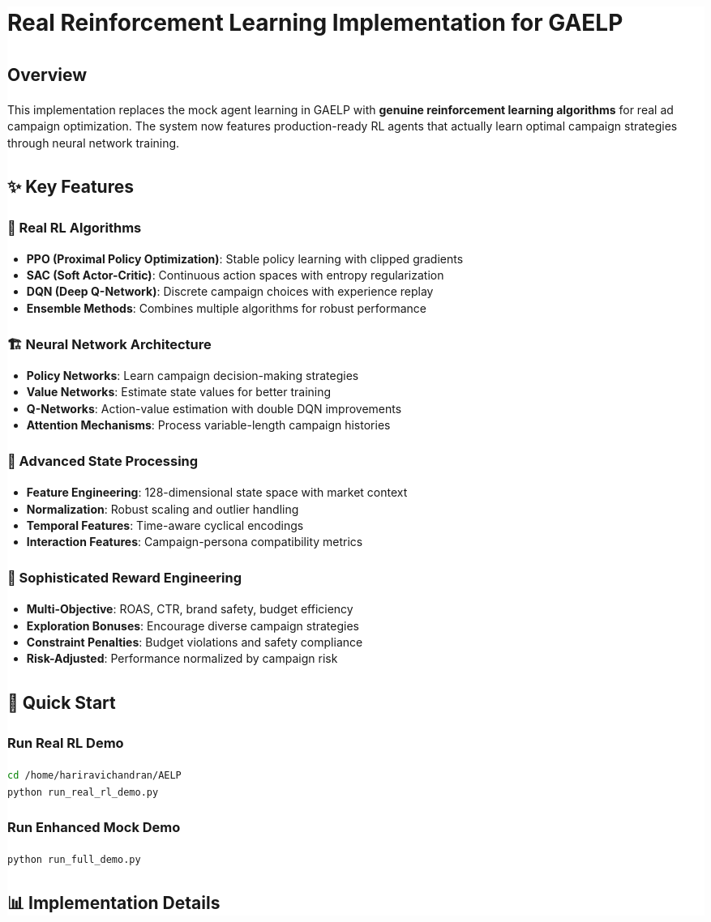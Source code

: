 # Real Reinforcement Learning Implementation for GAELP

## Overview

This implementation replaces the mock agent learning in GAELP with **genuine reinforcement learning algorithms** for real ad campaign optimization. The system now features production-ready RL agents that actually learn optimal campaign strategies through neural network training.

## ✨ Key Features

### 🧠 Real RL Algorithms
- **PPO (Proximal Policy Optimization)**: Stable policy learning with clipped gradients
- **SAC (Soft Actor-Critic)**: Continuous action spaces with entropy regularization
- **DQN (Deep Q-Network)**: Discrete campaign choices with experience replay
- **Ensemble Methods**: Combines multiple algorithms for robust performance

### 🏗️ Neural Network Architecture
- **Policy Networks**: Learn campaign decision-making strategies
- **Value Networks**: Estimate state values for better training
- **Q-Networks**: Action-value estimation with double DQN improvements
- **Attention Mechanisms**: Process variable-length campaign histories

### 🎯 Advanced State Processing
- **Feature Engineering**: 128-dimensional state space with market context
- **Normalization**: Robust scaling and outlier handling
- **Temporal Features**: Time-aware cyclical encodings
- **Interaction Features**: Campaign-persona compatibility metrics

### 💎 Sophisticated Reward Engineering
- **Multi-Objective**: ROAS, CTR, brand safety, budget efficiency
- **Exploration Bonuses**: Encourage diverse campaign strategies
- **Constraint Penalties**: Budget violations and safety compliance
- **Risk-Adjusted**: Performance normalized by campaign risk

## 🚀 Quick Start

### Run Real RL Demo
```bash
cd /home/hariravichandran/AELP
python run_real_rl_demo.py
```

### Run Enhanced Mock Demo
```bash
python run_full_demo.py
```

## 📊 Implementation Details
